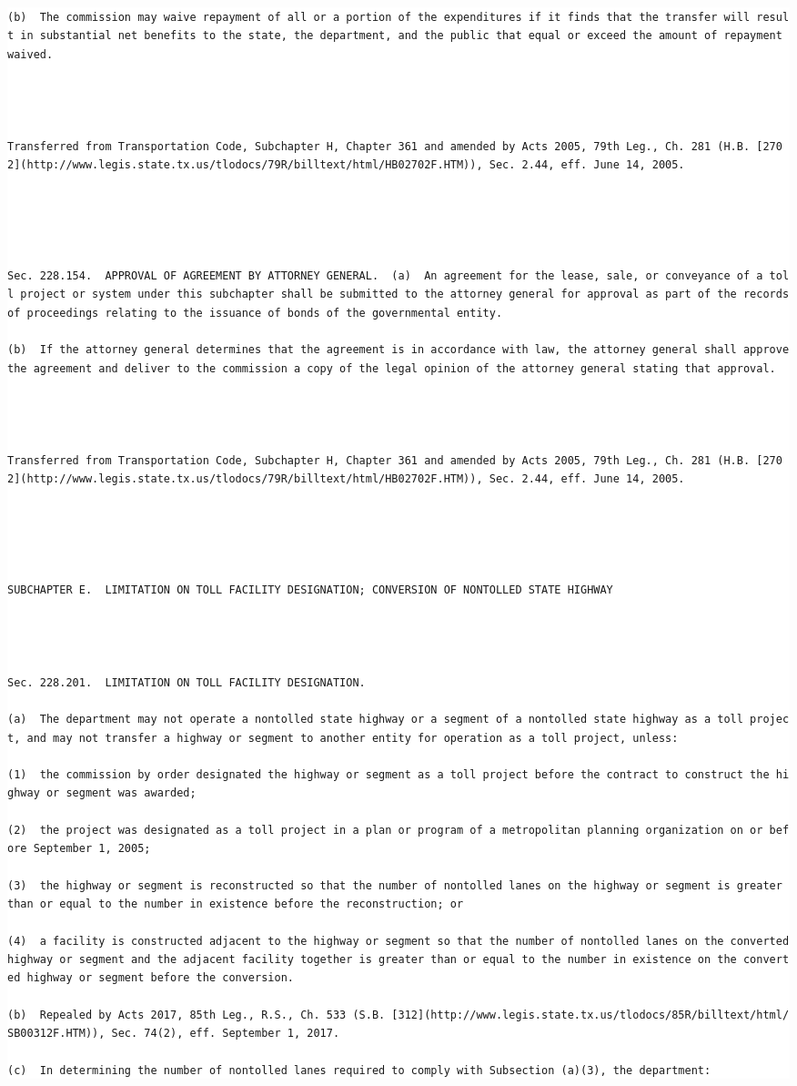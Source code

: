     (b)  The commission may waive repayment of all or a portion of the expenditures if it finds that the transfer will result in substantial net benefits to the state, the department, and the public that equal or exceed the amount of repayment waived.
    
    
    
    
    Transferred from Transportation Code, Subchapter H, Chapter 361 and amended by Acts 2005, 79th Leg., Ch. 281 (H.B. [2702](http://www.legis.state.tx.us/tlodocs/79R/billtext/html/HB02702F.HTM)), Sec. 2.44, eff. June 14, 2005.
    
    
    
    
    
    Sec. 228.154.  APPROVAL OF AGREEMENT BY ATTORNEY GENERAL.  (a)  An agreement for the lease, sale, or conveyance of a toll project or system under this subchapter shall be submitted to the attorney general for approval as part of the records of proceedings relating to the issuance of bonds of the governmental entity.
    
    (b)  If the attorney general determines that the agreement is in accordance with law, the attorney general shall approve the agreement and deliver to the commission a copy of the legal opinion of the attorney general stating that approval.
    
    
    
    
    Transferred from Transportation Code, Subchapter H, Chapter 361 and amended by Acts 2005, 79th Leg., Ch. 281 (H.B. [2702](http://www.legis.state.tx.us/tlodocs/79R/billtext/html/HB02702F.HTM)), Sec. 2.44, eff. June 14, 2005.
    
    
    
    
    
    SUBCHAPTER E.  LIMITATION ON TOLL FACILITY DESIGNATION; CONVERSION OF NONTOLLED STATE HIGHWAY
    
      
    
    
    Sec. 228.201.  LIMITATION ON TOLL FACILITY DESIGNATION.
    
    (a)  The department may not operate a nontolled state highway or a segment of a nontolled state highway as a toll project, and may not transfer a highway or segment to another entity for operation as a toll project, unless:
    
    (1)  the commission by order designated the highway or segment as a toll project before the contract to construct the highway or segment was awarded;
    
    (2)  the project was designated as a toll project in a plan or program of a metropolitan planning organization on or before September 1, 2005;
    
    (3)  the highway or segment is reconstructed so that the number of nontolled lanes on the highway or segment is greater than or equal to the number in existence before the reconstruction; or
    
    (4)  a facility is constructed adjacent to the highway or segment so that the number of nontolled lanes on the converted highway or segment and the adjacent facility together is greater than or equal to the number in existence on the converted highway or segment before the conversion.
    
    (b)  Repealed by Acts 2017, 85th Leg., R.S., Ch. 533 (S.B. [312](http://www.legis.state.tx.us/tlodocs/85R/billtext/html/SB00312F.HTM)), Sec. 74(2), eff. September 1, 2017.
    
    (c)  In determining the number of nontolled lanes required to comply with Subsection (a)(3), the department:
    